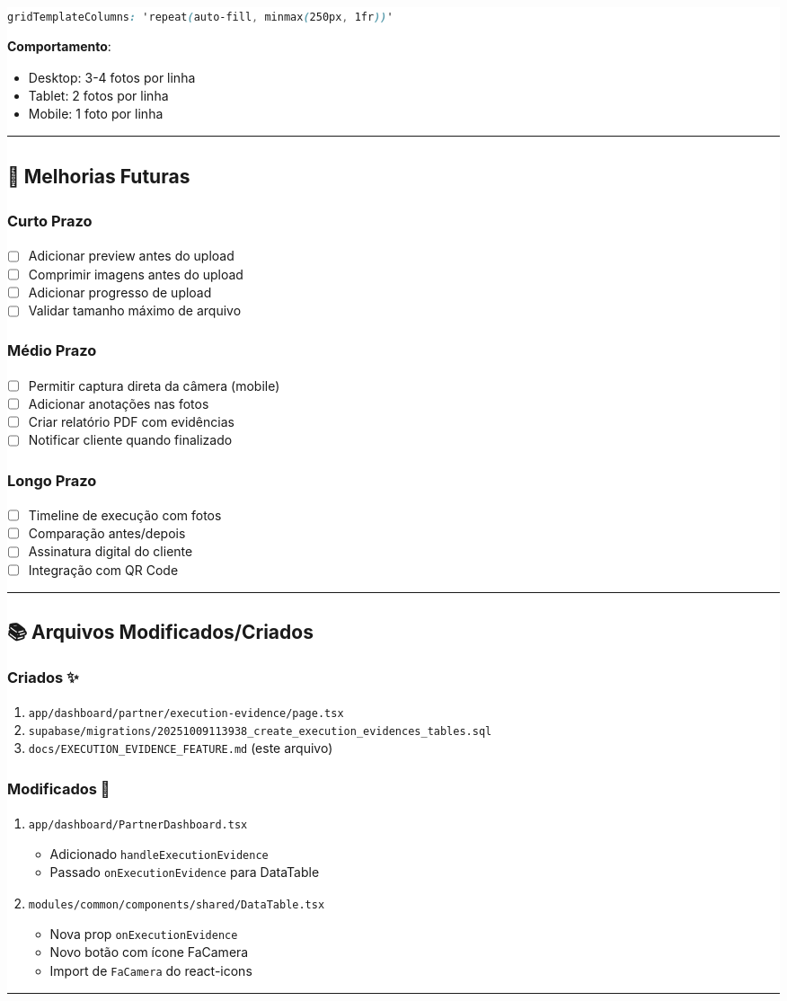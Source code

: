 ```css
gridTemplateColumns: 'repeat(auto-fill, minmax(250px, 1fr))'
```

**Comportamento**:
- Desktop: 3-4 fotos por linha
- Tablet: 2 fotos por linha
- Mobile: 1 foto por linha

---

## 🚀 Melhorias Futuras

### Curto Prazo
- [ ] Adicionar preview antes do upload
- [ ] Comprimir imagens antes do upload
- [ ] Adicionar progresso de upload
- [ ] Validar tamanho máximo de arquivo

### Médio Prazo
- [ ] Permitir captura direta da câmera (mobile)
- [ ] Adicionar anotações nas fotos
- [ ] Criar relatório PDF com evidências
- [ ] Notificar cliente quando finalizado

### Longo Prazo
- [ ] Timeline de execução com fotos
- [ ] Comparação antes/depois
- [ ] Assinatura digital do cliente
- [ ] Integração com QR Code

---

## 📚 Arquivos Modificados/Criados

### Criados ✨
1. `app/dashboard/partner/execution-evidence/page.tsx`
2. `supabase/migrations/20251009113938_create_execution_evidences_tables.sql`
3. `docs/EXECUTION_EVIDENCE_FEATURE.md` (este arquivo)

### Modificados 🔧
1. `app/dashboard/PartnerDashboard.tsx`
   - Adicionado `handleExecutionEvidence`
   - Passado `onExecutionEvidence` para DataTable

2. `modules/common/components/shared/DataTable.tsx`
   - Nova prop `onExecutionEvidence`
   - Novo botão com ícone FaCamera
   - Import de `FaCamera` do react-icons

---
